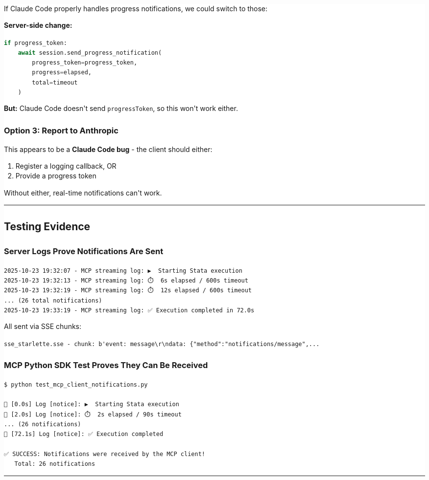 If Claude Code properly handles progress notifications, we could switch to those:

**Server-side change:**
```python
if progress_token:
    await session.send_progress_notification(
        progress_token=progress_token,
        progress=elapsed,
        total=timeout
    )
```

**But:** Claude Code doesn't send `progressToken`, so this won't work either.

### Option 3: Report to Anthropic

This appears to be a **Claude Code bug** - the client should either:
1. Register a logging callback, OR
2. Provide a progress token

Without either, real-time notifications can't work.

---

## Testing Evidence

### Server Logs Prove Notifications Are Sent

```
2025-10-23 19:32:07 - MCP streaming log: ▶️  Starting Stata execution
2025-10-23 19:32:13 - MCP streaming log: ⏱️  6s elapsed / 600s timeout
2025-10-23 19:32:19 - MCP streaming log: ⏱️  12s elapsed / 600s timeout
... (26 total notifications)
2025-10-23 19:33:19 - MCP streaming log: ✅ Execution completed in 72.0s
```

All sent via SSE chunks:
```
sse_starlette.sse - chunk: b'event: message\r\ndata: {"method":"notifications/message",...
```

### MCP Python SDK Test Proves They Can Be Received

```
$ python test_mcp_client_notifications.py

📢 [0.0s] Log [notice]: ▶️  Starting Stata execution
📢 [2.0s] Log [notice]: ⏱️  2s elapsed / 90s timeout
... (26 notifications)
📢 [72.1s] Log [notice]: ✅ Execution completed

✅ SUCCESS: Notifications were received by the MCP client!
   Total: 26 notifications
```

---